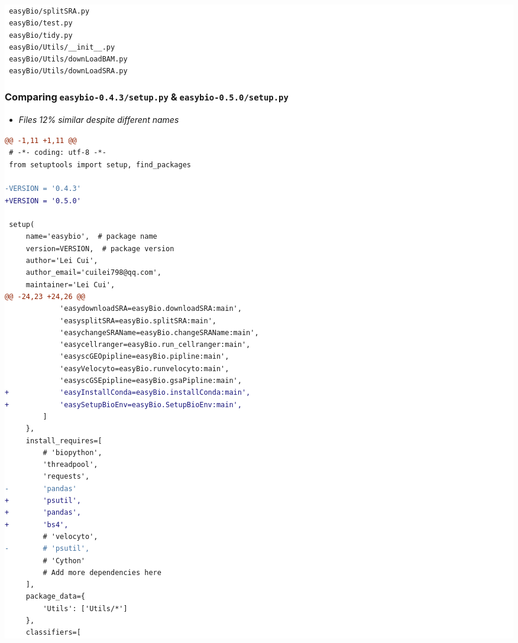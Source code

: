 ```diff
 easyBio/splitSRA.py
 easyBio/test.py
 easyBio/tidy.py
 easyBio/Utils/__init__.py
 easyBio/Utils/downLoadBAM.py
 easyBio/Utils/downLoadSRA.py
```

### Comparing `easybio-0.4.3/setup.py` & `easybio-0.5.0/setup.py`

 * *Files 12% similar despite different names*

```diff
@@ -1,11 +1,11 @@
 # -*- coding: utf-8 -*-
 from setuptools import setup, find_packages
 
-VERSION = '0.4.3'
+VERSION = '0.5.0'
 
 setup(
     name='easybio',  # package name
     version=VERSION,  # package version
     author='Lei Cui',
     author_email='cuilei798@qq.com',
     maintainer='Lei Cui',
@@ -24,23 +24,26 @@
             'easydownloadSRA=easyBio.downloadSRA:main',
             'easysplitSRA=easyBio.splitSRA:main',
             'easychangeSRAName=easyBio.changeSRAName:main',
             'easycellranger=easyBio.run_cellranger:main',
             'easyscGEOpipline=easyBio.pipline:main', 
             'easyVelocyto=easyBio.runvelocyto:main',
             'easyscGSEpipline=easyBio.gsaPipline:main',
+            'easyInstallConda=easyBio.installConda:main',
+            'easySetupBioEnv=easyBio.SetupBioEnv:main',
         ]
     },
     install_requires=[
         # 'biopython',
         'threadpool',
         'requests',
-        'pandas'
+        'psutil',
+        'pandas',
+        'bs4',
         # 'velocyto',
-        # 'psutil',
         # 'Cython'
         # Add more dependencies here
     ],
     package_data={
         'Utils': ['Utils/*']
     },
     classifiers=[
```

